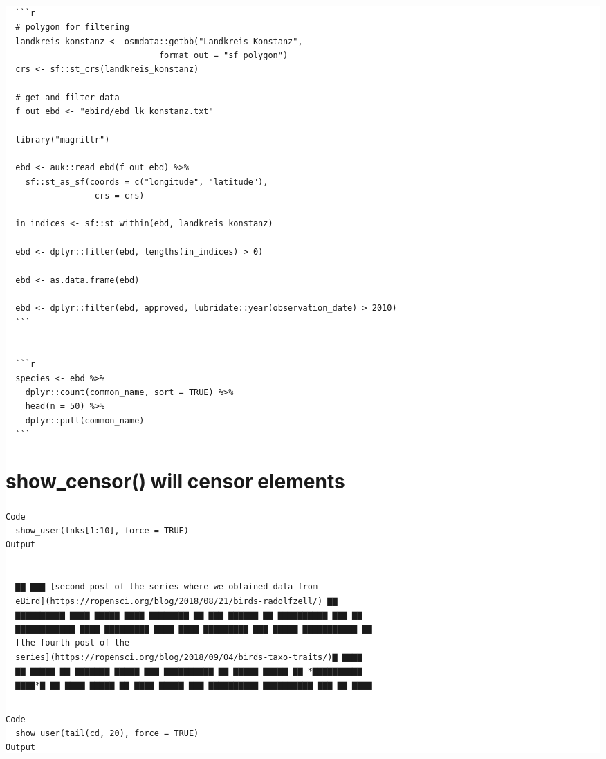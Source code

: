       
      ```r
      # polygon for filtering
      landkreis_konstanz <- osmdata::getbb("Landkreis Konstanz",
                                   format_out = "sf_polygon")
      crs <- sf::st_crs(landkreis_konstanz)
      
      # get and filter data
      f_out_ebd <- "ebird/ebd_lk_konstanz.txt"
      
      library("magrittr")
      
      ebd <- auk::read_ebd(f_out_ebd) %>%
        sf::st_as_sf(coords = c("longitude", "latitude"),
                      crs = crs)
      
      in_indices <- sf::st_within(ebd, landkreis_konstanz)
      
      ebd <- dplyr::filter(ebd, lengths(in_indices) > 0)
      
      ebd <- as.data.frame(ebd)
      
      ebd <- dplyr::filter(ebd, approved, lubridate::year(observation_date) > 2010)
      ```
      
      
      ```r
      species <- ebd %>%
        dplyr::count(common_name, sort = TRUE) %>%
        head(n = 50) %>%
        dplyr::pull(common_name)
      ```
      
      

# show_censor() will censor elements

    Code
      show_user(lnks[1:10], force = TRUE)
    Output
      
      
      ▇▇ ▇▇▇ [second post of the series where we obtained data from
      eBird](https://ropensci.org/blog/2018/08/21/birds-radolfzell/) ▇▇
      ▇▇▇▇▇▇▇▇▇▇ ▇▇▇▇ ▇▇▇▇▇ ▇▇▇▇ ▇▇▇▇▇▇▇▇ ▇▇ ▇▇▇ ▇▇▇▇▇▇ ▇▇ ▇▇▇▇▇▇▇▇▇▇ ▇▇▇ ▇▇
      ▇▇▇▇▇▇▇▇▇▇▇▇ ▇▇▇▇ ▇▇▇▇▇▇▇▇▇ ▇▇▇▇ ▇▇▇▇ ▇▇▇▇▇▇▇▇▇ ▇▇▇ ▇▇▇▇▇ ▇▇▇▇▇▇▇▇▇▇▇ ▇▇
      [the fourth post of the
      series](https://ropensci.org/blog/2018/09/04/birds-taxo-traits/)▇ ▇▇▇▇
      ▇▇ ▇▇▇▇▇ ▇▇ ▇▇▇▇▇▇▇ ▇▇▇▇▇ ▇▇▇ ▇▇▇▇▇▇▇▇▇▇ ▇▇ ▇▇▇▇▇ ▇▇▇▇▇ ▇▇ *▇▇▇▇▇▇▇▇▇▇
      ▇▇▇▇*▇ ▇▇ ▇▇▇▇ ▇▇▇▇▇ ▇▇ ▇▇▇▇ ▇▇▇▇▇ ▇▇▇ ▇▇▇▇▇▇▇▇▇▇ ▇▇▇▇▇▇▇▇▇▇ ▇▇▇ ▇▇ ▇▇▇▇

---

    Code
      show_user(tail(cd, 20), force = TRUE)
    Output
      